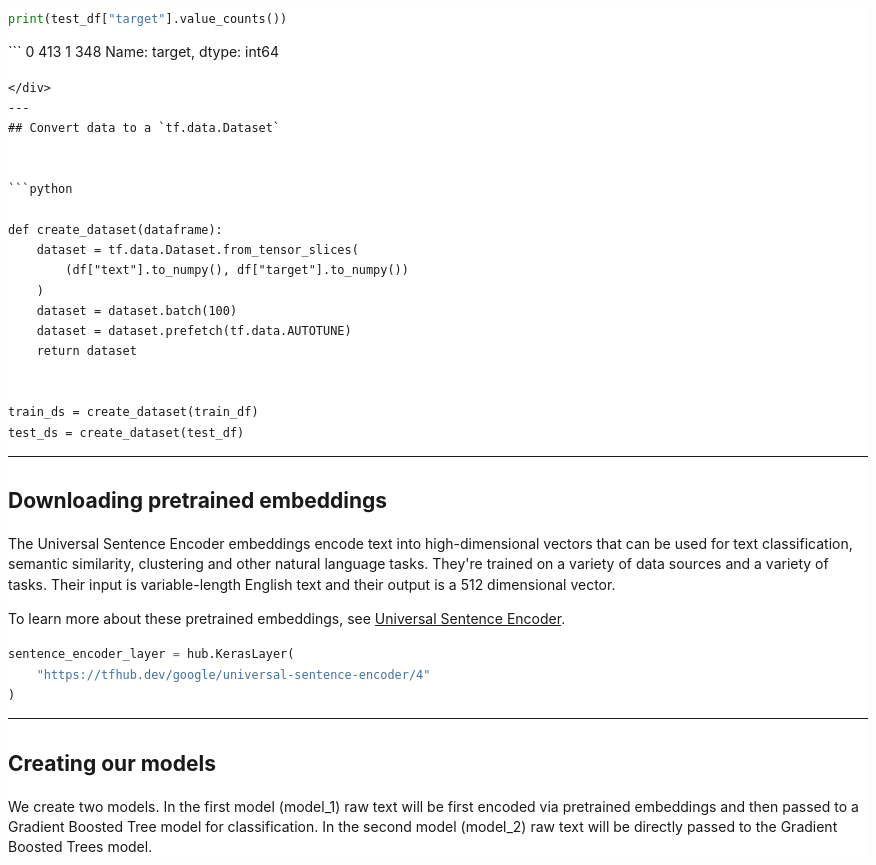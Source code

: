 
```python
print(test_df["target"].value_counts())
```

<div class="k-default-codeblock">
```
0    413
1    348
Name: target, dtype: int64

```
</div>
---
## Convert data to a `tf.data.Dataset`


```python

def create_dataset(dataframe):
    dataset = tf.data.Dataset.from_tensor_slices(
        (df["text"].to_numpy(), df["target"].to_numpy())
    )
    dataset = dataset.batch(100)
    dataset = dataset.prefetch(tf.data.AUTOTUNE)
    return dataset


train_ds = create_dataset(train_df)
test_ds = create_dataset(test_df)
```

---
## Downloading pretrained embeddings

The Universal Sentence Encoder embeddings encode text into high-dimensional vectors that can be
used for text classification, semantic similarity, clustering and other natural language
tasks. They're trained on a variety of data sources and a variety of tasks. Their input is
variable-length English text and their output is a 512 dimensional vector.

To learn more about these pretrained embeddings, see
[Universal Sentence Encoder](https://tfhub.dev/google/universal-sentence-encoder/4).


```python
sentence_encoder_layer = hub.KerasLayer(
    "https://tfhub.dev/google/universal-sentence-encoder/4"
)
```

---
## Creating our models

We create two models. In the first model (model_1) raw text will be first encoded via
pretrained embeddings and then passed to a Gradient Boosted Tree model for
classification. In the second model (model_2) raw text will be directly passed to
the Gradient Boosted Trees model.
